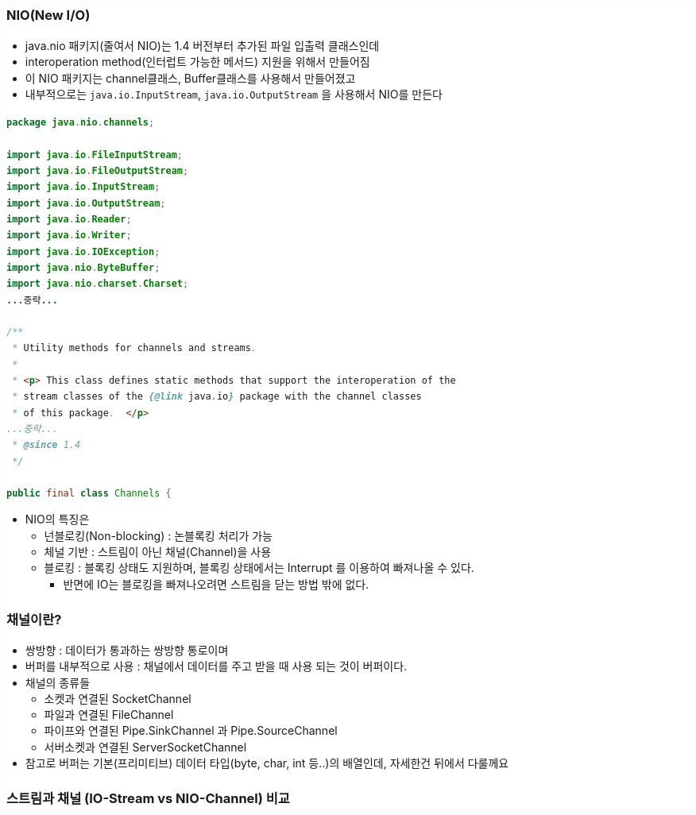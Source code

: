 ### NIO(New I/O)

- java.nio 패키지(줄여서 NIO)는 1.4 버전부터 추가된 파일 입출력 클래스인데
- interoperation method(인터럽트 가능한 메서드) 지원을 위해서 만들어짐
- 이 NIO 패키지는 channel클래스, Buffer클래스를 사용해서 만들어졌고
- 내부적으로는 ```java.io.InputStream```, ```java.io.OutputStream``` 을 사용해서 NIO를 만든다

```java
package java.nio.channels;

import java.io.FileInputStream;
import java.io.FileOutputStream;
import java.io.InputStream;
import java.io.OutputStream;
import java.io.Reader;
import java.io.Writer;
import java.io.IOException;
import java.nio.ByteBuffer;
import java.nio.charset.Charset;
...중략...

/**
 * Utility methods for channels and streams.
 *
 * <p> This class defines static methods that support the interoperation of the
 * stream classes of the {@link java.io} package with the channel classes
 * of this package.  </p>
...중략...
 * @since 1.4
 */

public final class Channels {
```

- NIO의 특징은
  - 넌블로킹(Non-blocking) : 논블록킹 처리가 가능
  - 체널 기반 : 스트림이 아닌 채널(Channel)을 사용
  - 블로킹 : 블록킹 상태도 지원하며, 블록킹 상태에서는 Interrupt 를 이용하여 빠져나올 수 있다.
    - 반면에 IO는 블로킹을 빠져나오려면 스트림을 닫는 방법 밖에 없다.

### 채널이란?

- 쌍방향 : 데이터가 통과하는 쌍방향 통로이며
- 버퍼를 내부적으로 사용 : 채널에서 데이터를 주고 받을 때 사용 되는 것이 버퍼이다.
- 채널의 종류들
  - 소켓과 연결된 SocketChannel
  - 파일과 연결된 FileChannel
  - 파이프와 연결된 Pipe.SinkChannel 과 Pipe.SourceChannel
  - 서버소켓과 연결된 ServerSocketChannel
- 참고로 버퍼는 기본(프리미티브) 데이터 타입(byte, char, int 등..)의 배열인데, 자세한건 뒤에서 다룰께요

### 스트림과 채널 (IO-Stream vs NIO-Channel) 비교
